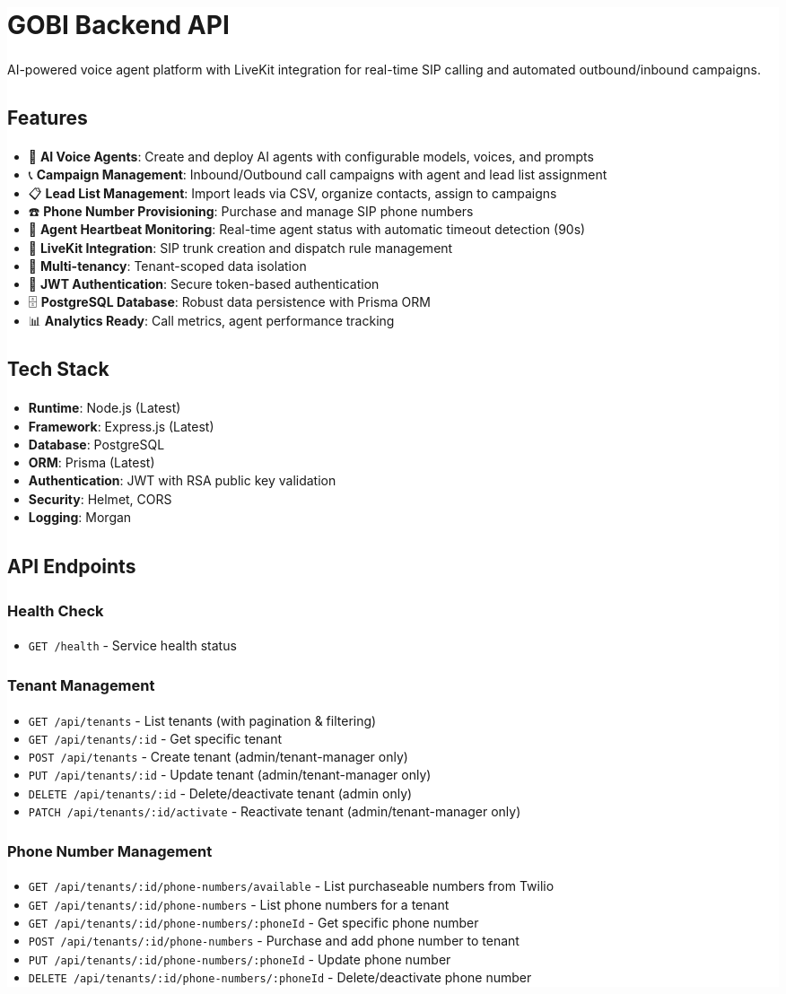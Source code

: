 # GOBI Backend API

AI-powered voice agent platform with LiveKit integration for real-time SIP calling and automated outbound/inbound campaigns.

## Features

- 🤖 **AI Voice Agents**: Create and deploy AI agents with configurable models, voices, and prompts
- 📞 **Campaign Management**: Inbound/Outbound call campaigns with agent and lead list assignment
- 📋 **Lead List Management**: Import leads via CSV, organize contacts, assign to campaigns
- ☎️ **Phone Number Provisioning**: Purchase and manage SIP phone numbers
- 💓 **Agent Heartbeat Monitoring**: Real-time agent status with automatic timeout detection (90s)
- 🔗 **LiveKit Integration**: SIP trunk creation and dispatch rule management
- 🏢 **Multi-tenancy**: Tenant-scoped data isolation
- 🔐 **JWT Authentication**: Secure token-based authentication
- 🗄️ **PostgreSQL Database**: Robust data persistence with Prisma ORM
- 📊 **Analytics Ready**: Call metrics, agent performance tracking

## Tech Stack

- **Runtime**: Node.js (Latest)
- **Framework**: Express.js (Latest)
- **Database**: PostgreSQL
- **ORM**: Prisma (Latest)
- **Authentication**: JWT with RSA public key validation
- **Security**: Helmet, CORS
- **Logging**: Morgan

## API Endpoints

### Health Check
- `GET /health` - Service health status

### Tenant Management
- `GET /api/tenants` - List tenants (with pagination & filtering)
- `GET /api/tenants/:id` - Get specific tenant
- `POST /api/tenants` - Create tenant (admin/tenant-manager only)
- `PUT /api/tenants/:id` - Update tenant (admin/tenant-manager only)
- `DELETE /api/tenants/:id` - Delete/deactivate tenant (admin only)
- `PATCH /api/tenants/:id/activate` - Reactivate tenant (admin/tenant-manager only)

### Phone Number Management
- `GET /api/tenants/:id/phone-numbers/available` - List purchaseable numbers from Twilio
- `GET /api/tenants/:id/phone-numbers` - List phone numbers for a tenant
- `GET /api/tenants/:id/phone-numbers/:phoneId` - Get specific phone number
- `POST /api/tenants/:id/phone-numbers` - Purchase and add phone number to tenant
- `PUT /api/tenants/:id/phone-numbers/:phoneId` - Update phone number
- `DELETE /api/tenants/:id/phone-numbers/:phoneId` - Delete/deactivate phone number
